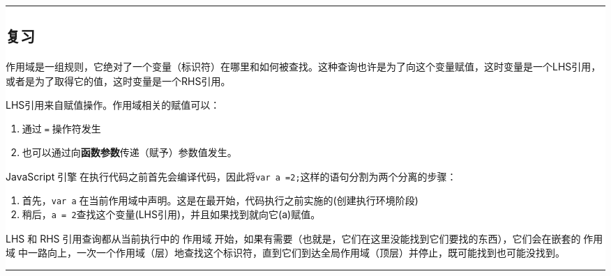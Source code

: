 ----

## 复习

作用域是一组规则，它绝对了一个变量（标识符）在哪里和如何被查找。这种查询也许是为了向这个变量赋值，这时变量是一个LHS引用，或者是为了取得它的值，这时变量是一个RHS引用。

LHS引用来自赋值操作。作用域相关的赋值可以：
1. 通过 `=` 操作符发生

2. 也可以通过向**函数参数**传递（赋予）参数值发生。

JavaScript 引擎 在执行代码之前首先会编译代码，因此将`var a =2;`这样的语句分割为两个分离的步骤：
1. 首先，`var a` 在当前作用域中声明。这是在最开始，代码执行之前实施的(创建执行环境阶段)
2. 稍后，`a = 2`查找这个变量(LHS引用)，并且如果找到就向它(a)赋值。

LHS 和 RHS 引用查询都从当前执行中的 作用域 开始，如果有需要（也就是，它们在这里没能找到它们要找的东西），它们会在嵌套的 作用域 中一路向上，一次一个作用域（层）地查找这个标识符，直到它们到达全局作用域（顶层）并停止，既可能找到也可能没找到。

--- 